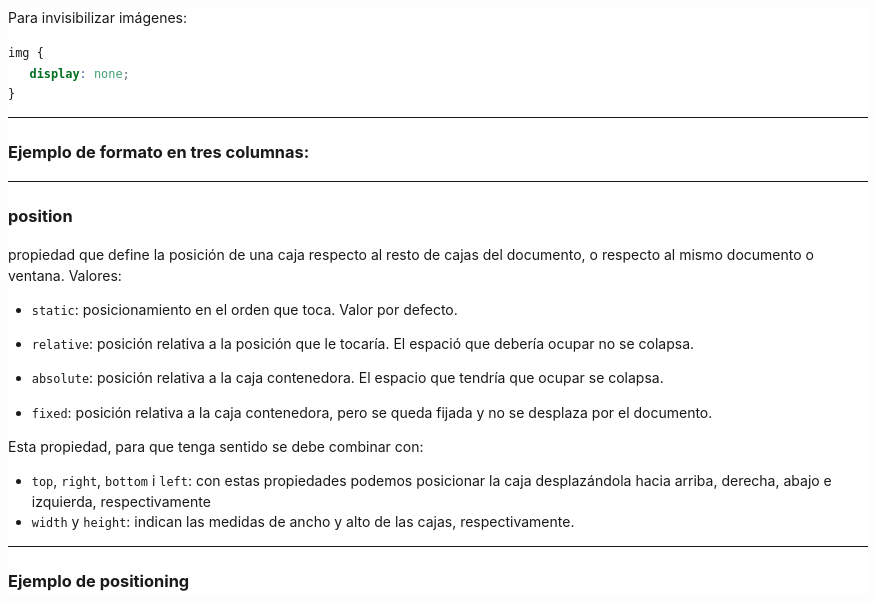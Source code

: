 Para invisibilizar imágenes:

```css
img { 
   display: none; 
}
```

---

### Ejemplo de formato en tres columnas:

 
 <iframe height="265" style="width: 100%;" scrolling="no" title="display-css" src="http://codepen.io/rglepe/embed/ZPeLVq/?height=265&theme-id=0&default-tab=html,result" frameborder="no" allowtransparency="true" allowfullscreen="true">
  See the Pen <a href='https://codepen.io/rglepe/pen/ZPeLVq/'>display-css</a> by Raul Garcia
  (<a href='https://codepen.io/rglepe'>@rglepe</a>) on <a href='https://codepen.io'>CodePen</a>.
</iframe>


---

### position

propiedad que define la posición de una caja respecto al resto de cajas del documento, o respecto al mismo documento o ventana. Valores:

  * `static`: posicionamiento en el orden que toca. Valor por defecto.

  * `relative`: posición relativa a la posición que le tocaría. El espació que debería ocupar no se colapsa.

  * `absolute`: posición relativa a la caja contenedora. El espacio que tendría que ocupar se colapsa.

  * `fixed`: posición relativa a la caja contenedora, pero se queda fijada y no se desplaza por el documento.

Esta propiedad, para que tenga sentido se debe combinar con:

  * `top`, `right`, `bottom` i `left`: con estas propiedades podemos posicionar la caja desplazándola hacia arriba, derecha, abajo e izquierda, respectivamente
  * `width` y `height`: indican las medidas de ancho y alto de las cajas, respectivamente.
  

---

### Ejemplo de positioning


<iframe height="355" style="width: 100%;" scrolling="no" title="position-css" src="http://codepen.io/rglepe/embed/eXvvZa/?height=265&theme-id=0&default-tab=html,result" frameborder="no" allowtransparency="true" allowfullscreen="true">
  See the Pen <a href='https://codepen.io/rglepe/pen/eXvvZa/'>position-css</a> by Raul Garcia
  (<a href='https://codepen.io/rglepe'>@rglepe</a>) on <a href='https://codepen.io'>CodePen</a>.
</iframe>
